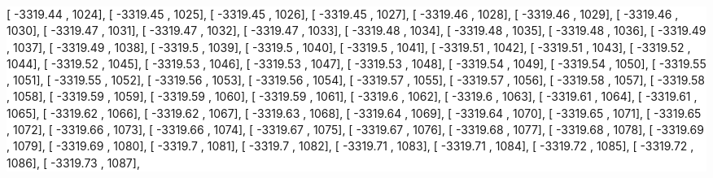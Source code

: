 [ -3319.44 , 1024],
[ -3319.45 , 1025],
[ -3319.45 , 1026],
[ -3319.45 , 1027],
[ -3319.46 , 1028],
[ -3319.46 , 1029],
[ -3319.46 , 1030],
[ -3319.47 , 1031],
[ -3319.47 , 1032],
[ -3319.47 , 1033],
[ -3319.48 , 1034],
[ -3319.48 , 1035],
[ -3319.48 , 1036],
[ -3319.49 , 1037],
[ -3319.49 , 1038],
[ -3319.5 , 1039],
[ -3319.5 , 1040],
[ -3319.5 , 1041],
[ -3319.51 , 1042],
[ -3319.51 , 1043],
[ -3319.52 , 1044],
[ -3319.52 , 1045],
[ -3319.53 , 1046],
[ -3319.53 , 1047],
[ -3319.53 , 1048],
[ -3319.54 , 1049],
[ -3319.54 , 1050],
[ -3319.55 , 1051],
[ -3319.55 , 1052],
[ -3319.56 , 1053],
[ -3319.56 , 1054],
[ -3319.57 , 1055],
[ -3319.57 , 1056],
[ -3319.58 , 1057],
[ -3319.58 , 1058],
[ -3319.59 , 1059],
[ -3319.59 , 1060],
[ -3319.59 , 1061],
[ -3319.6 , 1062],
[ -3319.6 , 1063],
[ -3319.61 , 1064],
[ -3319.61 , 1065],
[ -3319.62 , 1066],
[ -3319.62 , 1067],
[ -3319.63 , 1068],
[ -3319.64 , 1069],
[ -3319.64 , 1070],
[ -3319.65 , 1071],
[ -3319.65 , 1072],
[ -3319.66 , 1073],
[ -3319.66 , 1074],
[ -3319.67 , 1075],
[ -3319.67 , 1076],
[ -3319.68 , 1077],
[ -3319.68 , 1078],
[ -3319.69 , 1079],
[ -3319.69 , 1080],
[ -3319.7 , 1081],
[ -3319.7 , 1082],
[ -3319.71 , 1083],
[ -3319.71 , 1084],
[ -3319.72 , 1085],
[ -3319.72 , 1086],
[ -3319.73 , 1087],